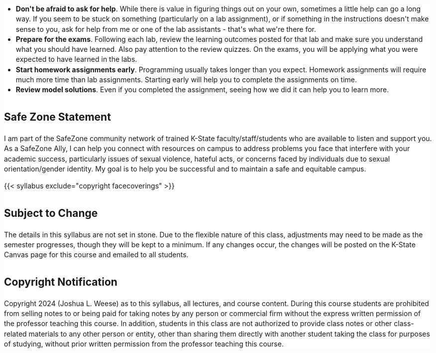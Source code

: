 - **Don't be afraid to ask for help**. While there is value in figuring things out on your own, sometimes a little help can go a long way. If you seem to be stuck on something (particularly on a lab assignment), or if something in the instructions doesn't make sense to you, ask for help from me or one of the lab assistants - that's what we're there for. 
- **Prepare for the exams**. Following each lab, review the learning outcomes posted for that lab and make sure you understand what you should have learned. Also pay attention to the review quizzes. On the exams, you will be applying what you were expected to have learned in the labs.
- **Start homework assignments early**. Programming usually takes longer than you expect. Homework assignments will require much more time than lab assignments. Starting early will help you to complete the assignments on time.
- **Review model solutions**. Even if you completed the assignment, seeing how we did it can help you to learn more.

## Safe Zone Statement

I am part of the SafeZone community network of trained K-State faculty/staff/students who are available to listen and support you. As a SafeZone Ally, I can help you connect with resources on campus to address problems you face that interfere with your academic success, particularly issues of sexual violence, hateful acts, or concerns faced by individuals due to sexual orientation/gender identity. My goal is to help you be successful and to maintain a safe and equitable campus.

{{< syllabus exclude="copyright facecoverings" >}}

## Subject to Change

The details in this syllabus are not set in stone. Due to the flexible nature of this class, adjustments may need to be made as the semester progresses, though they will be kept to a minimum. If any changes occur, the changes will be posted on the K-State Canvas page for this course and emailed to all students.

## Copyright Notification

Copyright 2024 (Joshua L. Weese) as to this syllabus, all lectures, and course content. During this course students are prohibited from selling notes to or being paid for taking notes by any person or commercial firm without the express written permission of the professor teaching this course. In addition, students in this class are not authorized to provide class notes or other class-related materials to any other person or entity, other than sharing them directly with another student taking the class for purposes of studying, without prior written permission from the professor teaching this course.
